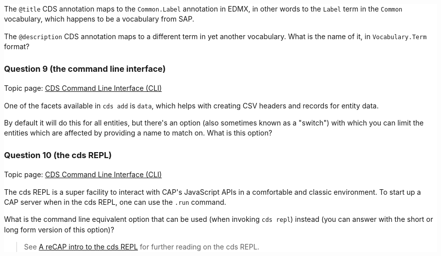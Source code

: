 The `@title` CDS annotation maps to the `Common.Label` annotation in EDMX, in other words to the `Label` term in the `Common` vocabulary, which happens to be a vocabulary from SAP.

The `@description` CDS annotation maps to a different term in yet another vocabulary. What is the name of it, in `Vocabulary.Term` format?

### Question 9 (the command line interface)

Topic page: [CDS Command Line Interface (CLI)](https://cap.cloud.sap/docs/tools/cds-cli)

One of the facets available in `cds add` is `data`, which helps with creating CSV headers and records for entity data.

By default it will do this for all entities, but there's an option (also sometimes known as a "switch") with which you can limit the entities which are affected by providing a name to match on. What is this option?

### Question 10 (the cds REPL)

Topic page: [CDS Command Line Interface (CLI)](https://cap.cloud.sap/docs/tools/cds-cli)

The cds REPL is a super facility to interact with CAP's JavaScript APIs in a comfortable and classic environment. To start up a CAP server when in the cds REPL, one can use the `.run` command.

What is the command line equivalent option that can be used (when invoking `cds repl`) instead (you can answer with the short or long form version of this option)?

> See [A reCAP intro to the cds REPL](https://qmacro.org/blog/posts/2025/07/21/a-recap-intro-to-the-cds-repl/) for further reading on the cds REPL.
